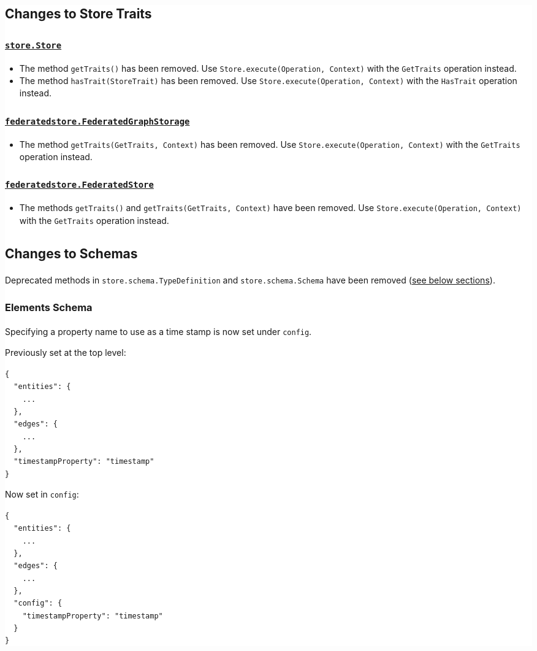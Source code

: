 
## Changes to Store Traits

### [`store.Store`](https://github.com/gchq/Gaffer/blob/gaffer2-1.21.1/core/store/src/main/java/uk/gov/gchq/gaffer/store/Store.java)
- The method `getTraits()` has been removed. Use `Store.execute(Operation, Context)` with the `GetTraits` operation instead.
- The method `hasTrait(StoreTrait)` has been removed. Use `Store.execute(Operation, Context)` with the `HasTrait` operation instead.

### [`federatedstore.FederatedGraphStorage`](https://github.com/gchq/Gaffer/blob/gaffer2-1.21.1/store-implementation/federated-store/src/main/java/uk/gov/gchq/gaffer/federatedstore/FederatedGraphStorage.java)
- The method `getTraits(GetTraits, Context)` has been removed. Use `Store.execute(Operation, Context)` with the `GetTraits` operation instead.

### [`federatedstore.FederatedStore`](https://github.com/gchq/Gaffer/blob/gaffer2-1.21.1/store-implementation/federated-store/src/main/java/uk/gov/gchq/gaffer/federatedstore/FederatedStore.java)
- The methods `getTraits()` and `getTraits(GetTraits, Context)` have been removed. Use `Store.execute(Operation, Context)` with the `GetTraits` operation instead.

## Changes to Schemas

Deprecated methods in `store.schema.TypeDefinition` and `store.schema.Schema` have been removed ([see below sections](#storeschematypedefinition)).

### Elements Schema

Specifying a property name to use as a time stamp is now set under `config`.

Previously set at the top level:
```
{
  "entities": {
    ...
  },
  "edges": {
    ...
  },
  "timestampProperty": "timestamp"
}
```

Now set in `config`:
```
{
  "entities": {
    ...
  },
  "edges": {
    ...
  },
  "config": {
    "timestampProperty": "timestamp"
  }
}
```
